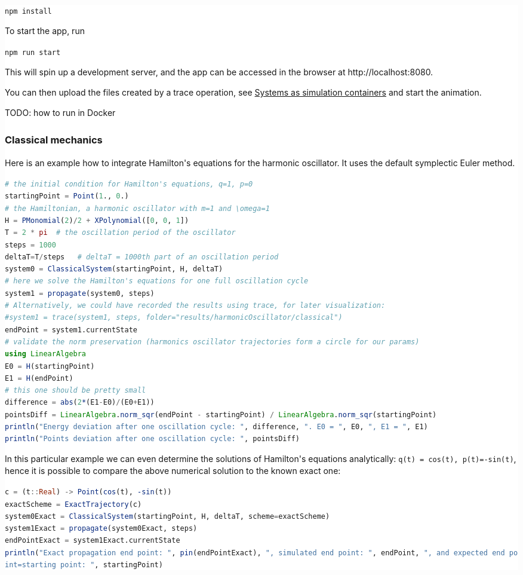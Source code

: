 ```shell
npm install
```

To start the app, run

```shell
npm run start
```

This will spin up a development server, and the app can be accessed in the browser at http://localhost:8080.

You can then upload the files created by a trace operation, see [Systems as simulation containers](#systems-as-simulation-containers) and start the animation.

TODO: how to run in Docker

### Classical mechanics

Here is an example how to integrate Hamilton's equations for the harmonic oscillator. It uses the default symplectic Euler method.

```julia
# the initial condition for Hamilton's equations, q=1, p=0
startingPoint = Point(1., 0.) 
# the Hamiltonian, a harmonic oscillator with m=1 and \omega=1
H = PMonomial(2)/2 + XPolynomial([0, 0, 1])
T = 2 * pi  # the oscillation period of the oscillator
steps = 1000
deltaT=T/steps   # deltaT = 1000th part of an oscillation period
system0 = ClassicalSystem(startingPoint, H, deltaT)
# here we solve the Hamilton's equations for one full oscillation cycle
system1 = propagate(system0, steps)
# Alternatively, we could have recorded the results using trace, for later visualization:
#system1 = trace(system1, steps, folder="results/harmonicOscillator/classical")
endPoint = system1.currentState
# validate the norm preservation (harmonics oscillator trajectories form a circle for our params)
using LinearAlgebra
E0 = H(startingPoint)
E1 = H(endPoint)
# this one should be pretty small
difference = abs(2*(E1-E0)/(E0+E1))
pointsDiff = LinearAlgebra.norm_sqr(endPoint - startingPoint) / LinearAlgebra.norm_sqr(startingPoint)
println("Energy deviation after one oscillation cycle: ", difference, ". E0 = ", E0, ", E1 = ", E1)
println("Points deviation after one oscillation cycle: ", pointsDiff)
```

In this particular example we can even determine the solutions of Hamilton's equations analytically: `q(t) = cos(t), p(t)=-sin(t)`, hence it is possible to compare the above numerical solution to the known exact one:

```julia
c = (t::Real) -> Point(cos(t), -sin(t))
exactScheme = ExactTrajectory(c)
system0Exact = ClassicalSystem(startingPoint, H, deltaT, scheme=exactScheme)
system1Exact = propagate(system0Exact, steps)
endPointExact = system1Exact.currentState
println("Exact propagation end point: ", pin(endPointExact), ", simulated end point: ", endPoint, ", and expected end point=starting point: ", startingPoint)
```
